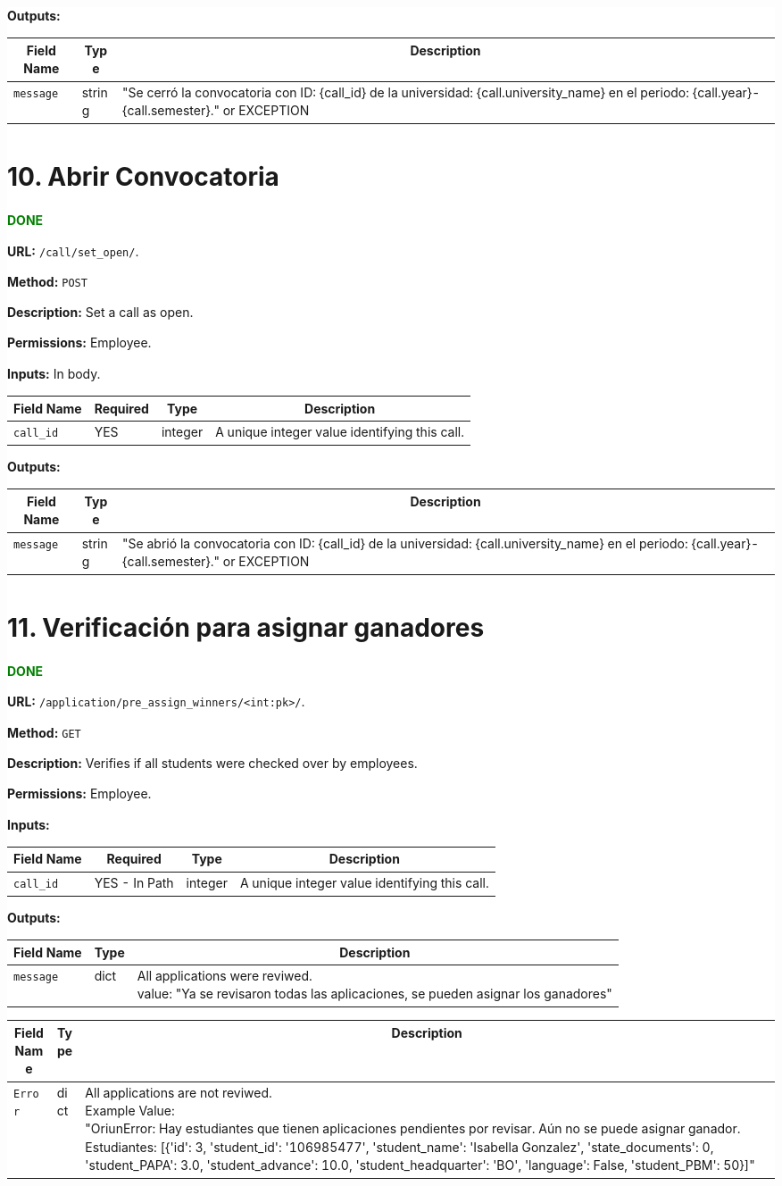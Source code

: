 **Outputs:**

| Field Name | Type   | Description                                                                                                                                     |
|------------|--------|-------------------------------------------------------------------------------------------------------------------------------------------------|
| `message`  | string | "Se cerró la convocatoria con ID: {call_id} de la universidad: {call.university_name} en el periodo: {call.year}-{call.semester}." or EXCEPTION |

# 10. Abrir Convocatoria
<span style="color: green; font-weight: bold;"> DONE </span>

**URL:** `/call/set_open/`.

**Method:** `POST`

**Description:** Set a call as open.

**Permissions:** Employee.

**Inputs:** In body.

| Field Name   | Required | Type        | Description                                   |
|--------------|----------|-------------|-----------------------------------------------|
| `call_id`    | YES      | integer     | A unique integer value identifying this call. |

**Outputs:**

| Field Name | Type   | Description                                                                                                                                     |
|------------|--------|-------------------------------------------------------------------------------------------------------------------------------------------------|
| `message`  | string | "Se abrió la convocatoria con ID: {call_id} de la universidad: {call.university_name} en el periodo: {call.year}-{call.semester}." or EXCEPTION |

# 11. Verificación para asignar ganadores

<span style="color: green; font-weight: bold;"> DONE </span>

**URL:** `/application/pre_assign_winners/<int:pk>/`.

**Method:** `GET`

**Description:** Verifies if all students were checked over by employees.

**Permissions:** Employee.

**Inputs:** 

| Field Name | Required      | Type          | Description                                   |
|------------|---------------|---------------|-----------------------------------------------|
| `call_id`  | YES - In Path | integer       | A unique integer value identifying this call. |

**Outputs:**

| Field Name | Type | Description                                                                                                                |
|------------|------|----------------------------------------------------------------------------------------------------------------------------|
| `message`  | dict | All applications were reviwed.<br/> value: "Ya se revisaron todas las aplicaciones, se pueden asignar los ganadores"       |

| Field Name | Type | Description                                                                                                                                                                                                                                                                                                                                                                                                   |
|------------|------|---------------------------------------------------------------------------------------------------------------------------------------------------------------------------------------------------------------------------------------------------------------------------------------------------------------------------------------------------------------------------------------------------------------|
| `Error`    | dict | All applications are not reviwed.<br/> Example Value: <br/>"OriunError: Hay estudiantes que tienen aplicaciones pendientes por revisar. Aún no se puede asignar ganador. Estudiantes: [{'id': 3, 'student_id': '106985477', 'student_name': 'Isabella Gonzalez', 'state_documents': 0, 'student_PAPA': 3.0, 'student_advance': 10.0, 'student_headquarter': 'BO', 'language': False, 'student_PBM': 50}]"     |